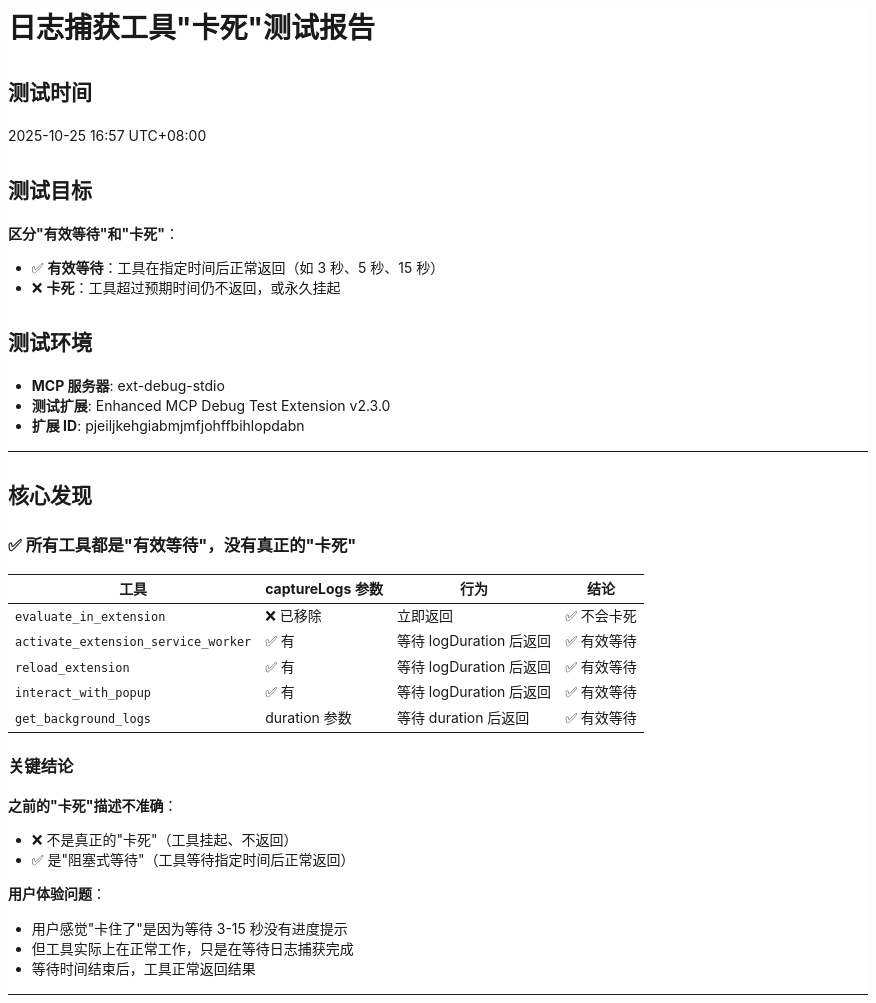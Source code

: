 # 日志捕获工具"卡死"测试报告

## 测试时间

2025-10-25 16:57 UTC+08:00

## 测试目标

**区分"有效等待"和"卡死"**：

- ✅ **有效等待**：工具在指定时间后正常返回（如 3 秒、5 秒、15 秒）
- ❌ **卡死**：工具超过预期时间仍不返回，或永久挂起

## 测试环境

- **MCP 服务器**: ext-debug-stdio
- **测试扩展**: Enhanced MCP Debug Test Extension v2.3.0
- **扩展 ID**: pjeiljkehgiabmjmfjohffbihlopdabn

---

## 核心发现

### ✅ 所有工具都是"有效等待"，没有真正的"卡死"

| 工具                                | captureLogs 参数 | 行为                    | 结论        |
| ----------------------------------- | ---------------- | ----------------------- | ----------- |
| `evaluate_in_extension`             | ❌ 已移除        | 立即返回                | ✅ 不会卡死 |
| `activate_extension_service_worker` | ✅ 有            | 等待 logDuration 后返回 | ✅ 有效等待 |
| `reload_extension`                  | ✅ 有            | 等待 logDuration 后返回 | ✅ 有效等待 |
| `interact_with_popup`               | ✅ 有            | 等待 logDuration 后返回 | ✅ 有效等待 |
| `get_background_logs`               | duration 参数    | 等待 duration 后返回    | ✅ 有效等待 |

### 关键结论

**之前的"卡死"描述不准确**：

- ❌ 不是真正的"卡死"（工具挂起、不返回）
- ✅ 是"阻塞式等待"（工具等待指定时间后正常返回）

**用户体验问题**：

- 用户感觉"卡住了"是因为等待 3-15 秒没有进度提示
- 但工具实际上在正常工作，只是在等待日志捕获完成
- 等待时间结束后，工具正常返回结果

---
